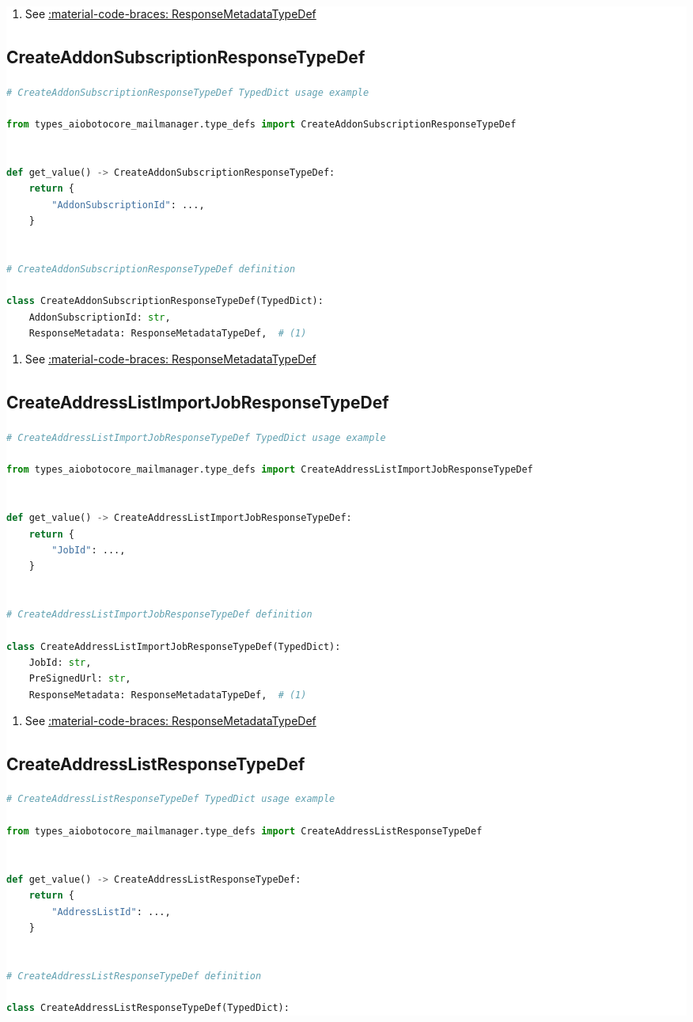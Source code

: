 1. See [:material-code-braces: ResponseMetadataTypeDef](./type_defs.md#responsemetadatatypedef) 
## CreateAddonSubscriptionResponseTypeDef

```python
# CreateAddonSubscriptionResponseTypeDef TypedDict usage example

from types_aiobotocore_mailmanager.type_defs import CreateAddonSubscriptionResponseTypeDef


def get_value() -> CreateAddonSubscriptionResponseTypeDef:
    return {
        "AddonSubscriptionId": ...,
    }


# CreateAddonSubscriptionResponseTypeDef definition

class CreateAddonSubscriptionResponseTypeDef(TypedDict):
    AddonSubscriptionId: str,
    ResponseMetadata: ResponseMetadataTypeDef,  # (1)
```

1. See [:material-code-braces: ResponseMetadataTypeDef](./type_defs.md#responsemetadatatypedef) 
## CreateAddressListImportJobResponseTypeDef

```python
# CreateAddressListImportJobResponseTypeDef TypedDict usage example

from types_aiobotocore_mailmanager.type_defs import CreateAddressListImportJobResponseTypeDef


def get_value() -> CreateAddressListImportJobResponseTypeDef:
    return {
        "JobId": ...,
    }


# CreateAddressListImportJobResponseTypeDef definition

class CreateAddressListImportJobResponseTypeDef(TypedDict):
    JobId: str,
    PreSignedUrl: str,
    ResponseMetadata: ResponseMetadataTypeDef,  # (1)
```

1. See [:material-code-braces: ResponseMetadataTypeDef](./type_defs.md#responsemetadatatypedef) 
## CreateAddressListResponseTypeDef

```python
# CreateAddressListResponseTypeDef TypedDict usage example

from types_aiobotocore_mailmanager.type_defs import CreateAddressListResponseTypeDef


def get_value() -> CreateAddressListResponseTypeDef:
    return {
        "AddressListId": ...,
    }


# CreateAddressListResponseTypeDef definition

class CreateAddressListResponseTypeDef(TypedDict):
```